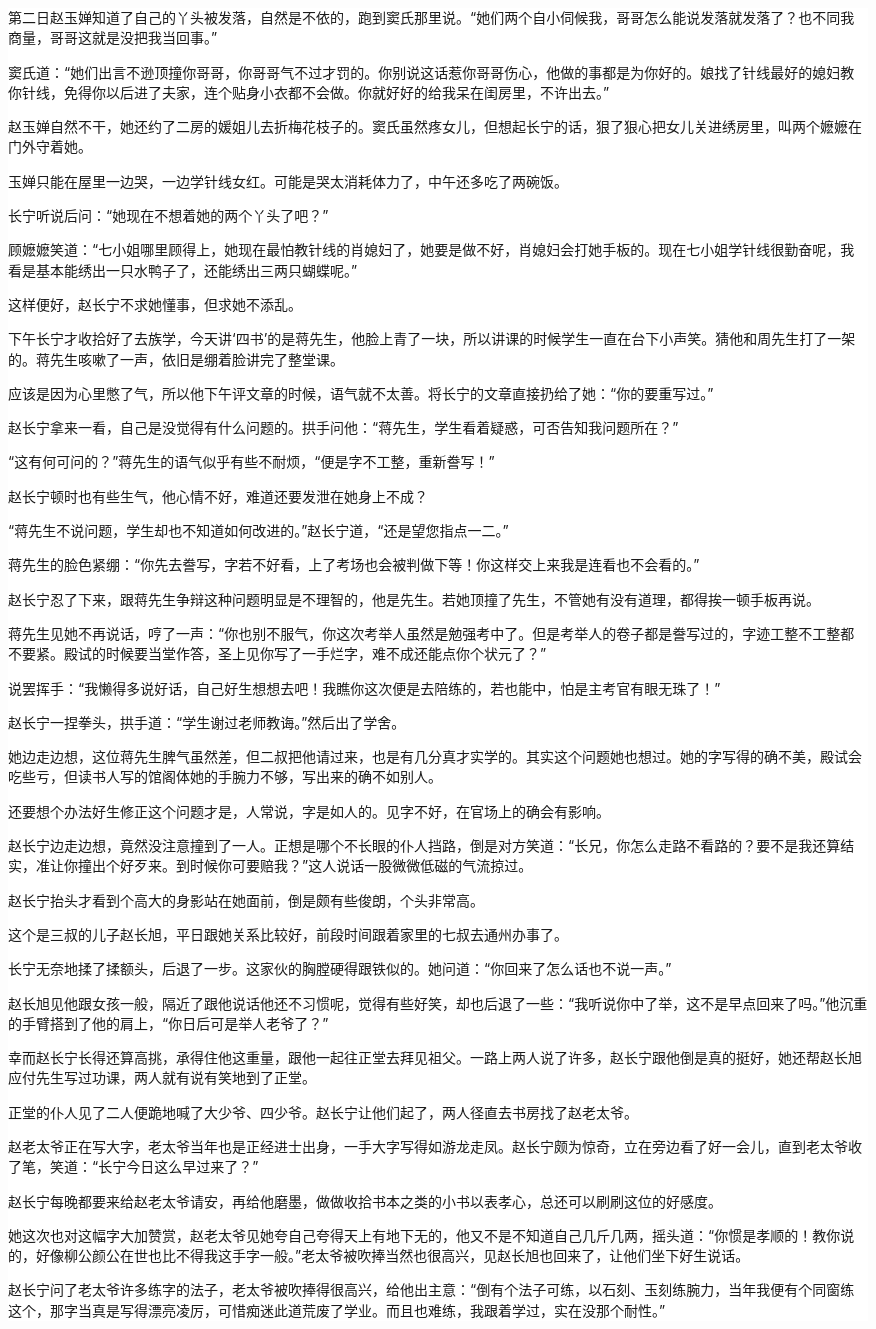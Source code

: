 第二日赵玉婵知道了自己的丫头被发落，自然是不依的，跑到窦氏那里说。“她们两个自小伺候我，哥哥怎么能说发落就发落了？也不同我商量，哥哥这就是没把我当回事。”

窦氏道：“她们出言不逊顶撞你哥哥，你哥哥气不过才罚的。你别说这话惹你哥哥伤心，他做的事都是为你好的。娘找了针线最好的媳妇教你针线，免得你以后进了夫家，连个贴身小衣都不会做。你就好好的给我呆在闺房里，不许出去。”

赵玉婵自然不干，她还约了二房的媛姐儿去折梅花枝子的。窦氏虽然疼女儿，但想起长宁的话，狠了狠心把女儿关进绣房里，叫两个嬷嬷在门外守着她。

玉婵只能在屋里一边哭，一边学针线女红。可能是哭太消耗体力了，中午还多吃了两碗饭。

长宁听说后问：“她现在不想着她的两个丫头了吧？”

顾嬷嬷笑道：“七小姐哪里顾得上，她现在最怕教针线的肖媳妇了，她要是做不好，肖媳妇会打她手板的。现在七小姐学针线很勤奋呢，我看是基本能绣出一只水鸭子了，还能绣出三两只蝴蝶呢。”

这样便好，赵长宁不求她懂事，但求她不添乱。

下午长宁才收拾好了去族学，今天讲‘四书’的是蒋先生，他脸上青了一块，所以讲课的时候学生一直在台下小声笑。猜他和周先生打了一架的。蒋先生咳嗽了一声，依旧是绷着脸讲完了整堂课。

应该是因为心里憋了气，所以他下午评文章的时候，语气就不太善。将长宁的文章直接扔给了她：“你的要重写过。”

赵长宁拿来一看，自己是没觉得有什么问题的。拱手问他：“蒋先生，学生看着疑惑，可否告知我问题所在？”

“这有何可问的？”蒋先生的语气似乎有些不耐烦，“便是字不工整，重新誊写！”

赵长宁顿时也有些生气，他心情不好，难道还要发泄在她身上不成？

“蒋先生不说问题，学生却也不知道如何改进的。”赵长宁道，“还是望您指点一二。”

蒋先生的脸色紧绷：“你先去誊写，字若不好看，上了考场也会被判做下等！你这样交上来我是连看也不会看的。”

赵长宁忍了下来，跟蒋先生争辩这种问题明显是不理智的，他是先生。若她顶撞了先生，不管她有没有道理，都得挨一顿手板再说。

蒋先生见她不再说话，哼了一声：“你也别不服气，你这次考举人虽然是勉强考中了。但是考举人的卷子都是誊写过的，字迹工整不工整都不要紧。殿试的时候要当堂作答，圣上见你写了一手烂字，难不成还能点你个状元了？”

说罢挥手：“我懒得多说好话，自己好生想想去吧！我瞧你这次便是去陪练的，若也能中，怕是主考官有眼无珠了！”

赵长宁一捏拳头，拱手道：“学生谢过老师教诲。”然后出了学舍。

她边走边想，这位蒋先生脾气虽然差，但二叔把他请过来，也是有几分真才实学的。其实这个问题她也想过。她的字写得的确不美，殿试会吃些亏，但读书人写的馆阁体她的手腕力不够，写出来的确不如别人。

还要想个办法好生修正这个问题才是，人常说，字是如人的。见字不好，在官场上的确会有影响。

赵长宁边走边想，竟然没注意撞到了一人。正想是哪个不长眼的仆人挡路，倒是对方笑道：“长兄，你怎么走路不看路的？要不是我还算结实，准让你撞出个好歹来。到时候你可要赔我？”这人说话一股微微低磁的气流掠过。

赵长宁抬头才看到个高大的身影站在她面前，倒是颇有些俊朗，个头非常高。

这个是三叔的儿子赵长旭，平日跟她关系比较好，前段时间跟着家里的七叔去通州办事了。

长宁无奈地揉了揉额头，后退了一步。这家伙的胸膛硬得跟铁似的。她问道：“你回来了怎么话也不说一声。”

赵长旭见他跟女孩一般，隔近了跟他说话他还不习惯呢，觉得有些好笑，却也后退了一些：“我听说你中了举，这不是早点回来了吗。”他沉重的手臂搭到了他的肩上，“你日后可是举人老爷了？”

幸而赵长宁长得还算高挑，承得住他这重量，跟他一起往正堂去拜见祖父。一路上两人说了许多，赵长宁跟他倒是真的挺好，她还帮赵长旭应付先生写过功课，两人就有说有笑地到了正堂。

正堂的仆人见了二人便跪地喊了大少爷、四少爷。赵长宁让他们起了，两人径直去书房找了赵老太爷。

赵老太爷正在写大字，老太爷当年也是正经进士出身，一手大字写得如游龙走凤。赵长宁颇为惊奇，立在旁边看了好一会儿，直到老太爷收了笔，笑道：“长宁今日这么早过来了？”

赵长宁每晚都要来给赵老太爷请安，再给他磨墨，做做收拾书本之类的小书以表孝心，总还可以刷刷这位的好感度。

她这次也对这幅字大加赞赏，赵老太爷见她夸自己夸得天上有地下无的，他又不是不知道自己几斤几两，摇头道：“你惯是孝顺的！教你说的，好像柳公颜公在世也比不得我这手字一般。”老太爷被吹捧当然也很高兴，见赵长旭也回来了，让他们坐下好生说话。

赵长宁问了老太爷许多练字的法子，老太爷被吹捧得很高兴，给他出主意：“倒有个法子可练，以石刻、玉刻练腕力，当年我便有个同窗练这个，那字当真是写得漂亮凌厉，可惜痴迷此道荒废了学业。而且也难练，我跟着学过，实在没那个耐性。”
